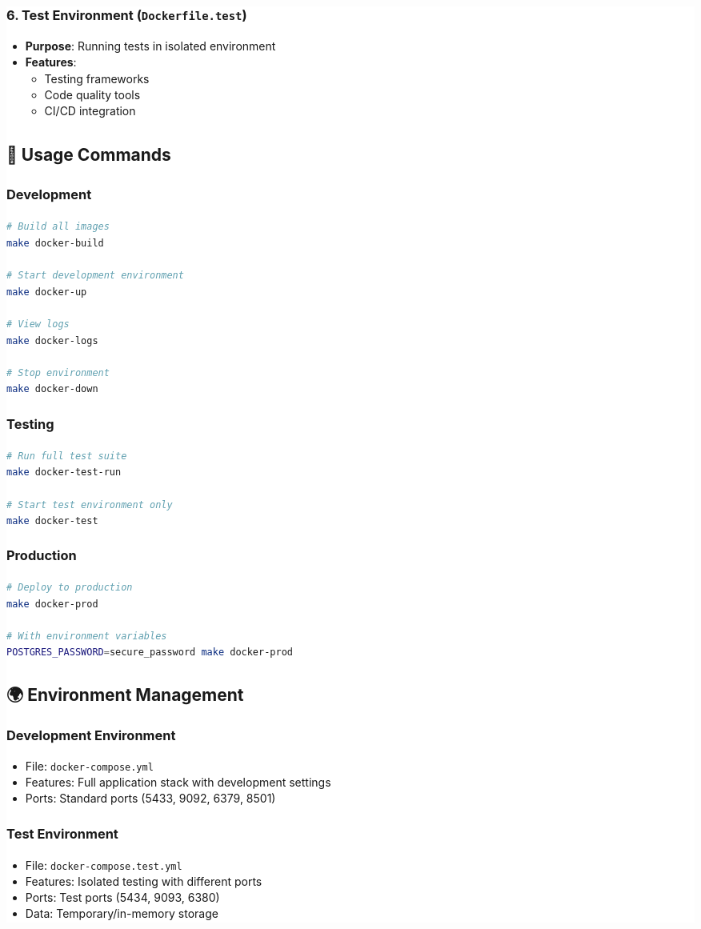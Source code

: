 ### **6. Test Environment (`Dockerfile.test`)**
- **Purpose**: Running tests in isolated environment
- **Features**: 
  - Testing frameworks
  - Code quality tools
  - CI/CD integration

## 🚀 **Usage Commands**

### **Development**
```bash
# Build all images
make docker-build

# Start development environment
make docker-up

# View logs
make docker-logs

# Stop environment
make docker-down
```

### **Testing**
```bash
# Run full test suite
make docker-test-run

# Start test environment only
make docker-test
```

### **Production**
```bash
# Deploy to production
make docker-prod

# With environment variables
POSTGRES_PASSWORD=secure_password make docker-prod
```

## 🌍 **Environment Management**

### **Development Environment**
- File: `docker-compose.yml`
- Features: Full application stack with development settings
- Ports: Standard ports (5433, 9092, 6379, 8501)

### **Test Environment**
- File: `docker-compose.test.yml`
- Features: Isolated testing with different ports
- Ports: Test ports (5434, 9093, 6380)
- Data: Temporary/in-memory storage

